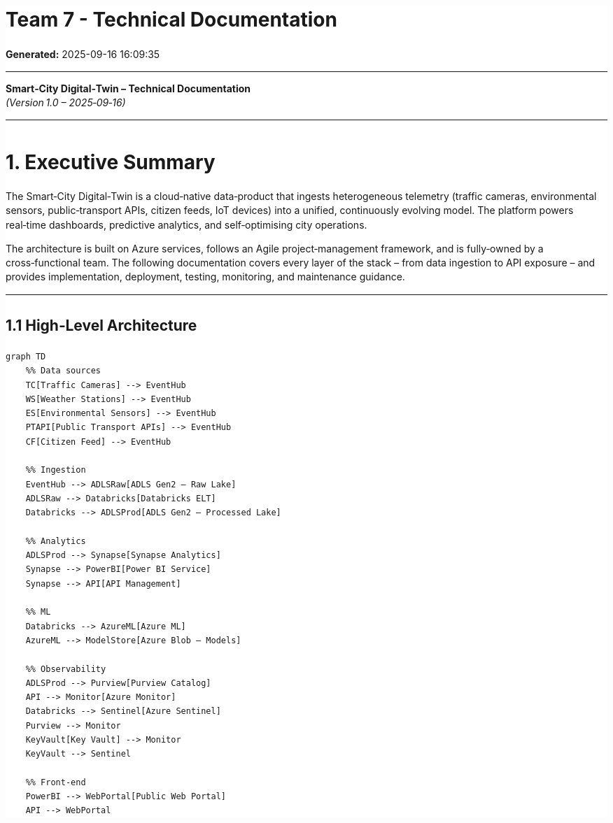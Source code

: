 # Team 7 - Technical Documentation

**Generated:** 2025-09-16 16:09:35

---

**Smart‑City Digital‑Twin – Technical Documentation**  
*(Version 1.0 – 2025‑09‑16)*  

---  

# 1. Executive Summary  

The Smart‑City Digital‑Twin is a cloud‑native data‑product that ingests heterogeneous telemetry (traffic cameras, environmental sensors, public‑transport APIs, citizen feeds, IoT devices) into a unified, continuously evolving model.  The platform powers real‑time dashboards, predictive analytics, and self‑optimising city operations.  

The architecture is built on Azure services, follows an Agile project‑management framework, and is fully‑owned by a cross‑functional team.  The following documentation covers every layer of the stack – from data ingestion to API exposure – and provides implementation, deployment, testing, monitoring, and maintenance guidance.

---

## 1.1 High‑Level Architecture

```mermaid
graph TD
    %% Data sources
    TC[Traffic Cameras] --> EventHub
    WS[Weather Stations] --> EventHub
    ES[Environmental Sensors] --> EventHub
    PTAPI[Public Transport APIs] --> EventHub
    CF[Citizen Feed] --> EventHub

    %% Ingestion
    EventHub --> ADLSRaw[ADLS Gen2 – Raw Lake]
    ADLSRaw --> Databricks[Databricks ELT]
    Databricks --> ADLSProd[ADLS Gen2 – Processed Lake]

    %% Analytics
    ADLSProd --> Synapse[Synapse Analytics]
    Synapse --> PowerBI[Power BI Service]
    Synapse --> API[API Management]

    %% ML
    Databricks --> AzureML[Azure ML]
    AzureML --> ModelStore[Azure Blob – Models]

    %% Observability
    ADLSProd --> Purview[Purview Catalog]
    API --> Monitor[Azure Monitor]
    Databricks --> Sentinel[Azure Sentinel]
    Purview --> Monitor
    KeyVault[Key Vault] --> Monitor
    KeyVault --> Sentinel

    %% Front‑end
    PowerBI --> WebPortal[Public Web Portal]
    API --> WebPortal
```
